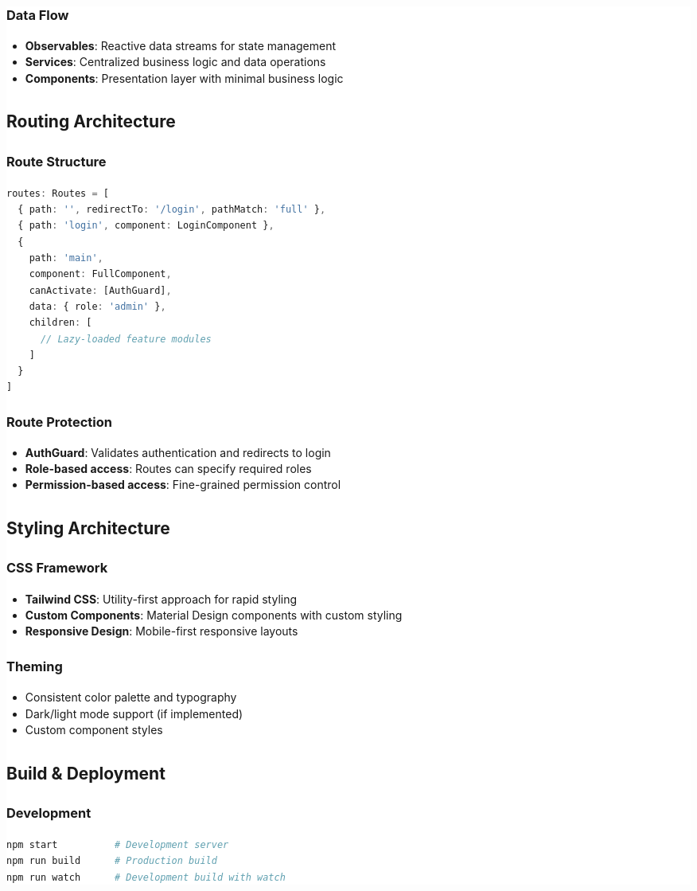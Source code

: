 ### Data Flow
- **Observables**: Reactive data streams for state management
- **Services**: Centralized business logic and data operations
- **Components**: Presentation layer with minimal business logic

## Routing Architecture

### Route Structure
```typescript
routes: Routes = [
  { path: '', redirectTo: '/login', pathMatch: 'full' },
  { path: 'login', component: LoginComponent },
  {
    path: 'main',
    component: FullComponent,
    canActivate: [AuthGuard],
    data: { role: 'admin' },
    children: [
      // Lazy-loaded feature modules
    ]
  }
]
```

### Route Protection
- **AuthGuard**: Validates authentication and redirects to login
- **Role-based access**: Routes can specify required roles
- **Permission-based access**: Fine-grained permission control

## Styling Architecture

### CSS Framework
- **Tailwind CSS**: Utility-first approach for rapid styling
- **Custom Components**: Material Design components with custom styling
- **Responsive Design**: Mobile-first responsive layouts

### Theming
- Consistent color palette and typography
- Dark/light mode support (if implemented)
- Custom component styles

## Build & Deployment

### Development
```bash
npm start          # Development server
npm run build      # Production build
npm run watch      # Development build with watch
```
